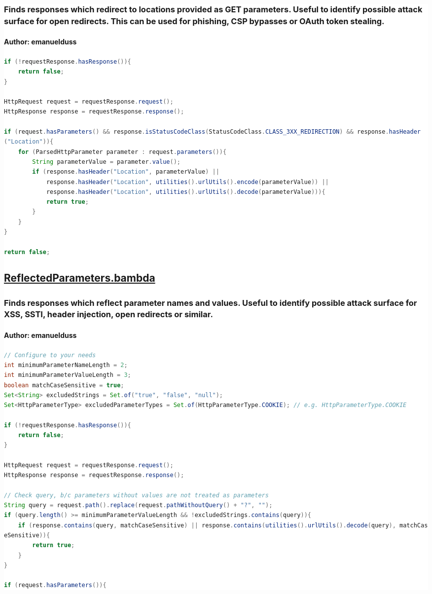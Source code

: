 ### Finds responses which redirect to locations provided as GET parameters.  Useful to identify possible attack surface for open redirects. This can be used for phishing, CSP bypasses or OAuth token stealing.
#### Author: emanuelduss
```java
if (!requestResponse.hasResponse()){
    return false;
}

HttpRequest request = requestResponse.request();
HttpResponse response = requestResponse.response();

if (request.hasParameters() && response.isStatusCodeClass(StatusCodeClass.CLASS_3XX_REDIRECTION) && response.hasHeader("Location")){
    for (ParsedHttpParameter parameter : request.parameters()){
        String parameterValue = parameter.value();
        if (response.hasHeader("Location", parameterValue) ||
            response.hasHeader("Location", utilities().urlUtils().encode(parameterValue)) ||
            response.hasHeader("Location", utilities().urlUtils().decode(parameterValue))){
            return true;
        }
    }
}

return false;

```
## [ReflectedParameters.bambda](https://github.com/PortSwigger/bambdas/blob/main/Filter/Proxy/HTTP/ReflectedParameters.bambda)
### Finds responses which reflect parameter names and values.  Useful to identify possible attack surface for XSS, SSTI, header injection, open redirects or similar.
#### Author: emanuelduss
```java
// Configure to your needs
int minimumParameterNameLength = 2;
int minimumParameterValueLength = 3;
boolean matchCaseSensitive = true;
Set<String> excludedStrings = Set.of("true", "false", "null");
Set<HttpParameterType> excludedParameterTypes = Set.of(HttpParameterType.COOKIE); // e.g. HttpParameterType.COOKIE

if (!requestResponse.hasResponse()){
    return false;
}

HttpRequest request = requestResponse.request();
HttpResponse response = requestResponse.response();

// Check query, b/c parameters without values are not treated as parameters
String query = request.path().replace(request.pathWithoutQuery() + "?", "");
if (query.length() >= minimumParameterValueLength && !excludedStrings.contains(query)){
    if (response.contains(query, matchCaseSensitive) || response.contains(utilities().urlUtils().decode(query), matchCaseSensitive)){
        return true;
    }
}

if (request.hasParameters()){
```